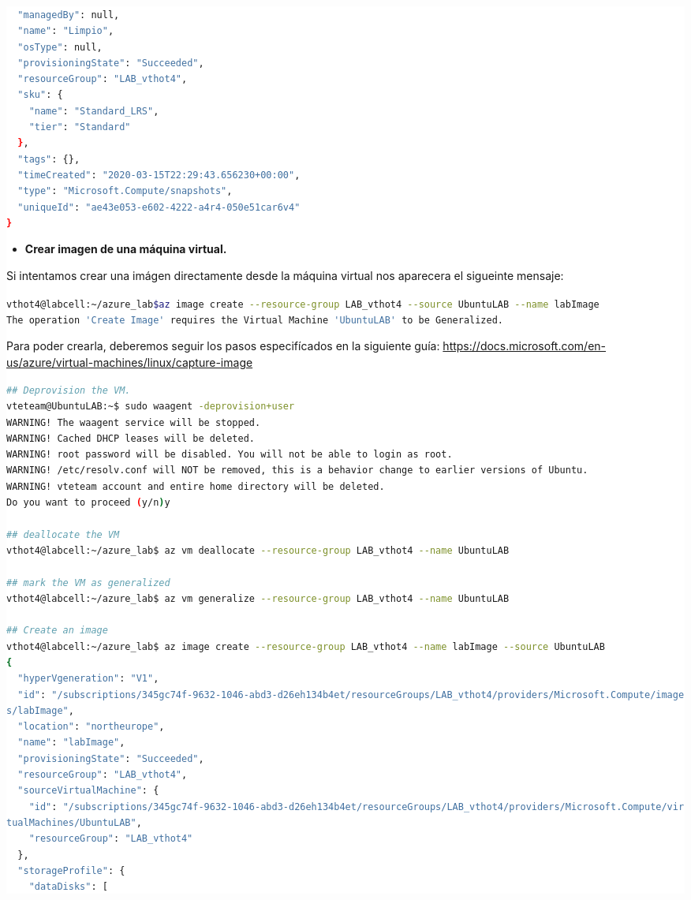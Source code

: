 ```bash
  "managedBy": null,
  "name": "Limpio",
  "osType": null,
  "provisioningState": "Succeeded",
  "resourceGroup": "LAB_vthot4",
  "sku": {
    "name": "Standard_LRS",
    "tier": "Standard"
  },
  "tags": {},
  "timeCreated": "2020-03-15T22:29:43.656230+00:00",
  "type": "Microsoft.Compute/snapshots",
  "uniqueId": "ae43e053-e602-4222-a4r4-050e51car6v4"
}

```

- **Crear imagen de una máquina virtual.**

Si intentamos crear una imágen directamente desde la máquina virtual nos aparecera el sigueinte mensaje:
```bash
vthot4@labcell:~/azure_lab$az image create --resource-group LAB_vthot4 --source UbuntuLAB --name labImage
The operation 'Create Image' requires the Virtual Machine 'UbuntuLAB' to be Generalized.
```
Para poder crearla, deberemos seguir los pasos especifícados en la siguiente guía: 
https://docs.microsoft.com/en-us/azure/virtual-machines/linux/capture-image


```bash
## Deprovision the VM.
vteteam@UbuntuLAB:~$ sudo waagent -deprovision+user
WARNING! The waagent service will be stopped.
WARNING! Cached DHCP leases will be deleted.
WARNING! root password will be disabled. You will not be able to login as root.
WARNING! /etc/resolv.conf will NOT be removed, this is a behavior change to earlier versions of Ubuntu.
WARNING! vteteam account and entire home directory will be deleted.
Do you want to proceed (y/n)y

## deallocate the VM
vthot4@labcell:~/azure_lab$ az vm deallocate --resource-group LAB_vthot4 --name UbuntuLAB

## mark the VM as generalized
vthot4@labcell:~/azure_lab$ az vm generalize --resource-group LAB_vthot4 --name UbuntuLAB

## Create an image
vthot4@labcell:~/azure_lab$ az image create --resource-group LAB_vthot4 --name labImage --source UbuntuLAB
{
  "hyperVgeneration": "V1",
  "id": "/subscriptions/345gc74f-9632-1046-abd3-d26eh134b4et/resourceGroups/LAB_vthot4/providers/Microsoft.Compute/images/labImage",
  "location": "northeurope",
  "name": "labImage",
  "provisioningState": "Succeeded",
  "resourceGroup": "LAB_vthot4",
  "sourceVirtualMachine": {
    "id": "/subscriptions/345gc74f-9632-1046-abd3-d26eh134b4et/resourceGroups/LAB_vthot4/providers/Microsoft.Compute/virtualMachines/UbuntuLAB",
    "resourceGroup": "LAB_vthot4"
  },
  "storageProfile": {
    "dataDisks": [
```